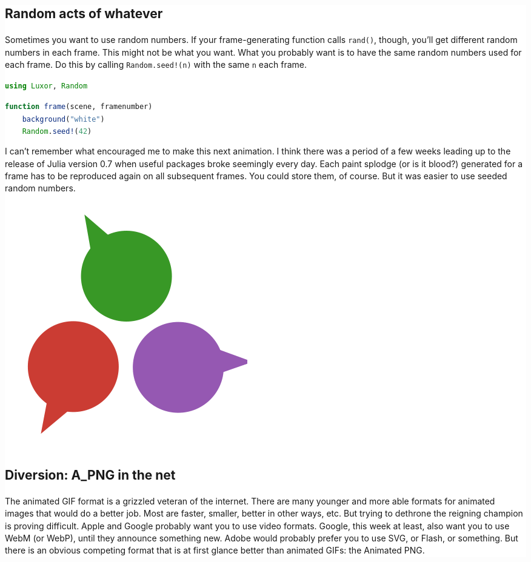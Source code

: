 ## Random acts of whatever

Sometimes you want to use random numbers. If your frame-generating function calls `rand()`, though, you’ll get different random numbers in each frame. This might not be what you want. What you probably want is to have the same random numbers used for each frame. Do this by calling `Random.seed!(n)` with the same `n` each frame.

```julia
using Luxor, Random
```

```julia
function frame(scene, framenumber)
    background("white")
    Random.seed!(42)
```

I can’t remember what encouraged me to make this next animation. I think there was a period of a few weeks leading up to the release of Julia version 0.7 when useful packages broke seemingly every day. Each paint splodge (or is it blood?) generated for a frame has to be reproduced again on all subsequent frames. You could store them, of course. But it was easier to use seeded random numbers.

![image label](/assets/images/slackmojif/julia-bleeding-edge.gif)

## Diversion: A_PNG in the net

The animated GIF format is a grizzled veteran of the internet. There are many younger and more able formats for animated images that would do a better job. Most are faster, smaller, better in other ways, etc. But trying to dethrone the reigning champion is proving difficult. Apple and Google probably want you to use video formats. Google, this week at least, also want you to use WebM (or WebP), until they announce something new. Adobe would probably prefer you to use SVG, or Flash, or something. But there is an obvious competing format that is at first glance better than animated GIFs: the Animated PNG.
